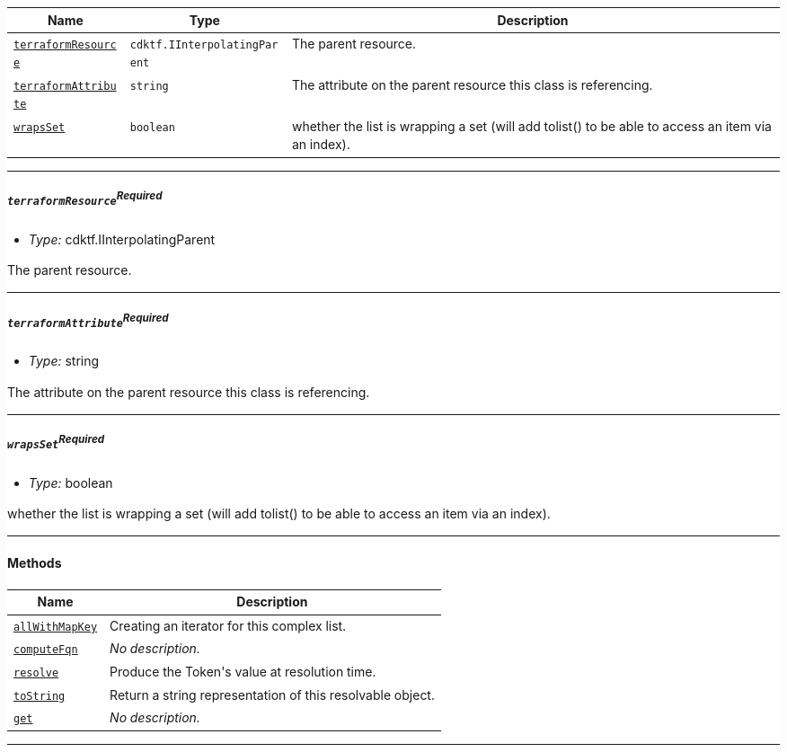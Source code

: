 | **Name** | **Type** | **Description** |
| --- | --- | --- |
| <code><a href="#rhizo-co-terraform-provider-oci.dataOciIdentityDomainsOauthPartnerCertificates.DataOciIdentityDomainsOauthPartnerCertificatesOauthPartnerCertificatesIdcsCreatedByList.Initializer.parameter.terraformResource">terraformResource</a></code> | <code>cdktf.IInterpolatingParent</code> | The parent resource. |
| <code><a href="#rhizo-co-terraform-provider-oci.dataOciIdentityDomainsOauthPartnerCertificates.DataOciIdentityDomainsOauthPartnerCertificatesOauthPartnerCertificatesIdcsCreatedByList.Initializer.parameter.terraformAttribute">terraformAttribute</a></code> | <code>string</code> | The attribute on the parent resource this class is referencing. |
| <code><a href="#rhizo-co-terraform-provider-oci.dataOciIdentityDomainsOauthPartnerCertificates.DataOciIdentityDomainsOauthPartnerCertificatesOauthPartnerCertificatesIdcsCreatedByList.Initializer.parameter.wrapsSet">wrapsSet</a></code> | <code>boolean</code> | whether the list is wrapping a set (will add tolist() to be able to access an item via an index). |

---

##### `terraformResource`<sup>Required</sup> <a name="terraformResource" id="rhizo-co-terraform-provider-oci.dataOciIdentityDomainsOauthPartnerCertificates.DataOciIdentityDomainsOauthPartnerCertificatesOauthPartnerCertificatesIdcsCreatedByList.Initializer.parameter.terraformResource"></a>

- *Type:* cdktf.IInterpolatingParent

The parent resource.

---

##### `terraformAttribute`<sup>Required</sup> <a name="terraformAttribute" id="rhizo-co-terraform-provider-oci.dataOciIdentityDomainsOauthPartnerCertificates.DataOciIdentityDomainsOauthPartnerCertificatesOauthPartnerCertificatesIdcsCreatedByList.Initializer.parameter.terraformAttribute"></a>

- *Type:* string

The attribute on the parent resource this class is referencing.

---

##### `wrapsSet`<sup>Required</sup> <a name="wrapsSet" id="rhizo-co-terraform-provider-oci.dataOciIdentityDomainsOauthPartnerCertificates.DataOciIdentityDomainsOauthPartnerCertificatesOauthPartnerCertificatesIdcsCreatedByList.Initializer.parameter.wrapsSet"></a>

- *Type:* boolean

whether the list is wrapping a set (will add tolist() to be able to access an item via an index).

---

#### Methods <a name="Methods" id="Methods"></a>

| **Name** | **Description** |
| --- | --- |
| <code><a href="#rhizo-co-terraform-provider-oci.dataOciIdentityDomainsOauthPartnerCertificates.DataOciIdentityDomainsOauthPartnerCertificatesOauthPartnerCertificatesIdcsCreatedByList.allWithMapKey">allWithMapKey</a></code> | Creating an iterator for this complex list. |
| <code><a href="#rhizo-co-terraform-provider-oci.dataOciIdentityDomainsOauthPartnerCertificates.DataOciIdentityDomainsOauthPartnerCertificatesOauthPartnerCertificatesIdcsCreatedByList.computeFqn">computeFqn</a></code> | *No description.* |
| <code><a href="#rhizo-co-terraform-provider-oci.dataOciIdentityDomainsOauthPartnerCertificates.DataOciIdentityDomainsOauthPartnerCertificatesOauthPartnerCertificatesIdcsCreatedByList.resolve">resolve</a></code> | Produce the Token's value at resolution time. |
| <code><a href="#rhizo-co-terraform-provider-oci.dataOciIdentityDomainsOauthPartnerCertificates.DataOciIdentityDomainsOauthPartnerCertificatesOauthPartnerCertificatesIdcsCreatedByList.toString">toString</a></code> | Return a string representation of this resolvable object. |
| <code><a href="#rhizo-co-terraform-provider-oci.dataOciIdentityDomainsOauthPartnerCertificates.DataOciIdentityDomainsOauthPartnerCertificatesOauthPartnerCertificatesIdcsCreatedByList.get">get</a></code> | *No description.* |

---